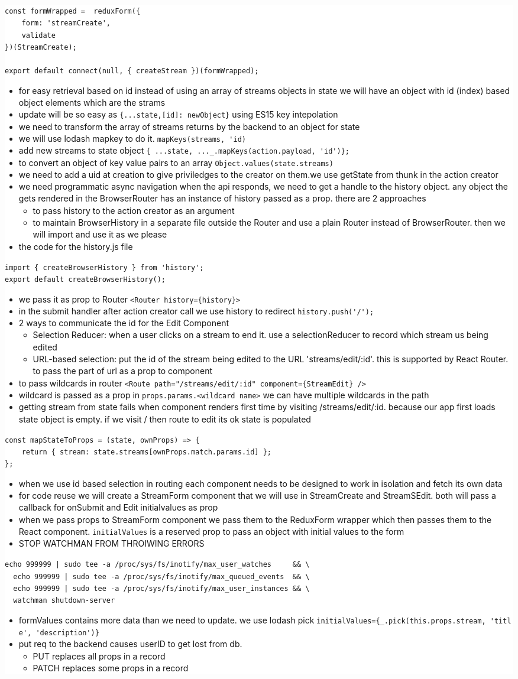 ```
const formWrapped =  reduxForm({
    form: 'streamCreate',
    validate
})(StreamCreate);

export default connect(null, { createStream })(formWrapped);
```
* for easy retrieval based on id instead of using an array of streams objects in state we will have an object with id (index) based object elements which are the strams
* update will be so easy as `{...state,[id]: newObject}` using ES15 key intepolation
* we need to transform the array of streams returns by the backend to an object for state
* we will use lodash mapkey to do it. `mapKeys(streams, 'id)` 
* add new streams to state object `{ ...state, ..._.mapKeys(action.payload, 'id')};`
* to convert an object of key value pairs to an array `Object.values(state.streams)`
* we need to add a uid at creation to give priviledges to the creator on them.we use getState from thunk in the action creator
* we need programmatic async navigation when the api responds, we need to get a handle to the history object. any object the gets rendered in the BrowserRouter has an instance of history passed as a prop. there are 2 approaches
    * to pass history to the action creator as an argument
    * to maintain BrowserHistory in a separate file outside the Router and use a plain Router instead of BrowserRouter. then we will import and use it as we please 
* the code for the history.js file
```
import { createBrowserHistory } from 'history';
export default createBrowserHistory();
```
* we pass it as prop to Router `<Router history={history}>`
* in the submit handler after action creator call we use history to redirect `history.push('/');`
* 2 ways to communicate the id for the Edit Component
    * Selection Reducer: when a user clicks on a stream to end it. use a selectionReducer to record which stream us being edited
    * URL-based selection: put the id of the stream being edited to the URL 'streams/edit/:id'. this is supported by React Router. to pass the part of url as a prop to component
* to pass wildcards in router `<Route path="/streams/edit/:id" component={StreamEdit} />`
* wildcard is passed as a prop in `props.params.<wildcard name>` we can have multiple wildcards in the path
* getting stream from state fails when component renders first time by visiting /streams/edit/:id. because our app first loads state object is empty. if we visit / then route to edit its ok state is populated
```
const mapStateToProps = (state, ownProps) => {
    return { stream: state.streams[ownProps.match.params.id] };
};
```
* when we use id based selection in routing each component needs to be designed to work in isolation and fetch its own data
* for code reuse we will create a StreamForm component that we will use in StreamCreate and StreamSEdit. both will pass a callback for onSubmit and Edit initialvalues as prop
* when we pass props to StreamForm component we pass them to the ReduxForm wrapper which then passes them to the React component. `initialValues` is a reserved prop to pass an object with initial values to the form
* STOP WATCHMAN FROM THROIWING ERRORS
```
echo 999999 | sudo tee -a /proc/sys/fs/inotify/max_user_watches     && \
  echo 999999 | sudo tee -a /proc/sys/fs/inotify/max_queued_events  && \
  echo 999999 | sudo tee -a /proc/sys/fs/inotify/max_user_instances && \
  watchman shutdown-server
```
* formValues contains more data than we need to update. we use lodash pick `initialValues={_.pick(this.props.stream, 'title', 'description')} `
* put req to the backend causes userID to get lost from db.
    * PUT replaces all props in a record
    * PATCH replaces some props in a record
